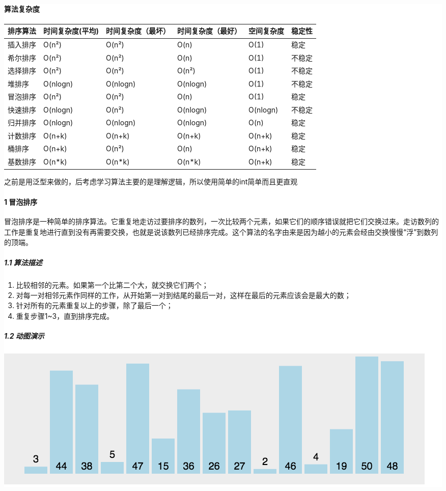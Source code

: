 #### 算法复杂度

| 排序算法 | 时间复杂度(平均) | 时间复杂度（最坏） | 时间复杂度（最好） | 空间复杂度 | 稳定性 |
| -------- | ---------------- | ------------------ | ------------------ | ---------- | ------ |
| 插入排序 | O(n²)            | O(n²)              | O(n)               | O(1)       | 稳定   |
| 希尔排序 | O(n²)            | O(n²)              | O(n)               | O(1)       | 不稳定 |
| 选择排序 | O(n²)            | O(n²)              | O(n²)              | O(1)       | 不稳定 |
| 堆排序   | O(nlogn)         | O(nlogn)           | O(nlogn)           | O(1)       | 不稳定 |
| 冒泡排序 | O(n²)            | O(n²)              | O(n)               | O(1)       | 稳定   |
| 快速排序 | O(nlogn)         | O(n²)              | O(nlogn)           | O(nlogn)   | 不稳定 |
| 归并排序 | O(nlogn)         | O(nlogn)           | O(nlogn)           | O(n)       | 稳定   |
| 计数排序 | O(n+k)           | O(n+k)             | O(n+k)             | O(n+k)     | 稳定   |
| 桶排序   | O(n+k)           | O(n²)              | O(n)               | O(n+k)     | 稳定   |
| 基数排序 | O(n*k)           | O(n*k)             | O(n*k)             | O(n+k)     | 稳定   |

之前是用泛型来做的，后考虑学习算法主要的是理解逻辑，所以使用简单的int简单而且更直观

#### 1 冒泡排序

冒泡排序是一种简单的排序算法。它重复地走访过要排序的数列，一次比较两个元素，如果它们的顺序错误就把它们交换过来。走访数列的工作是重复地进行直到没有再需要交换，也就是说该数列已经排序完成。这个算法的名字由来是因为越小的元素会经由交换慢慢“浮”到数列的顶端。

##### 1.1 算法描述

1. 比较相邻的元素。如果第一个比第二个大，就交换它们两个；
2. 对每一对相邻元素作同样的工作，从开始第一对到结尾的最后一对，这样在最后的元素应该会是最大的数；
3. 针对所有的元素重复以上的步骤，除了最后一个；
4. 重复步骤1~3，直到排序完成。

##### 1.2 动图演示

![image](../../images/algorithm/bubbleSort.gif)
